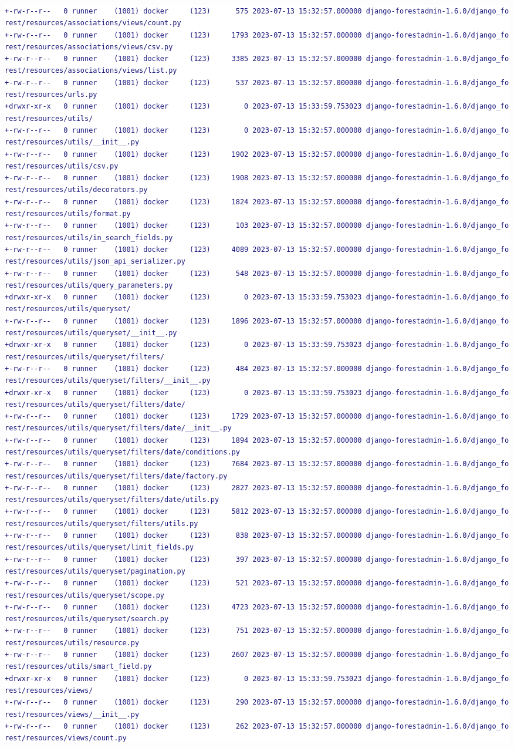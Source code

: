 ```diff
+-rw-r--r--   0 runner    (1001) docker     (123)      575 2023-07-13 15:32:57.000000 django-forestadmin-1.6.0/django_forest/resources/associations/views/count.py
+-rw-r--r--   0 runner    (1001) docker     (123)     1793 2023-07-13 15:32:57.000000 django-forestadmin-1.6.0/django_forest/resources/associations/views/csv.py
+-rw-r--r--   0 runner    (1001) docker     (123)     3385 2023-07-13 15:32:57.000000 django-forestadmin-1.6.0/django_forest/resources/associations/views/list.py
+-rw-r--r--   0 runner    (1001) docker     (123)      537 2023-07-13 15:32:57.000000 django-forestadmin-1.6.0/django_forest/resources/urls.py
+drwxr-xr-x   0 runner    (1001) docker     (123)        0 2023-07-13 15:33:59.753023 django-forestadmin-1.6.0/django_forest/resources/utils/
+-rw-r--r--   0 runner    (1001) docker     (123)        0 2023-07-13 15:32:57.000000 django-forestadmin-1.6.0/django_forest/resources/utils/__init__.py
+-rw-r--r--   0 runner    (1001) docker     (123)     1902 2023-07-13 15:32:57.000000 django-forestadmin-1.6.0/django_forest/resources/utils/csv.py
+-rw-r--r--   0 runner    (1001) docker     (123)     1908 2023-07-13 15:32:57.000000 django-forestadmin-1.6.0/django_forest/resources/utils/decorators.py
+-rw-r--r--   0 runner    (1001) docker     (123)     1824 2023-07-13 15:32:57.000000 django-forestadmin-1.6.0/django_forest/resources/utils/format.py
+-rw-r--r--   0 runner    (1001) docker     (123)      103 2023-07-13 15:32:57.000000 django-forestadmin-1.6.0/django_forest/resources/utils/in_search_fields.py
+-rw-r--r--   0 runner    (1001) docker     (123)     4089 2023-07-13 15:32:57.000000 django-forestadmin-1.6.0/django_forest/resources/utils/json_api_serializer.py
+-rw-r--r--   0 runner    (1001) docker     (123)      548 2023-07-13 15:32:57.000000 django-forestadmin-1.6.0/django_forest/resources/utils/query_parameters.py
+drwxr-xr-x   0 runner    (1001) docker     (123)        0 2023-07-13 15:33:59.753023 django-forestadmin-1.6.0/django_forest/resources/utils/queryset/
+-rw-r--r--   0 runner    (1001) docker     (123)     1896 2023-07-13 15:32:57.000000 django-forestadmin-1.6.0/django_forest/resources/utils/queryset/__init__.py
+drwxr-xr-x   0 runner    (1001) docker     (123)        0 2023-07-13 15:33:59.753023 django-forestadmin-1.6.0/django_forest/resources/utils/queryset/filters/
+-rw-r--r--   0 runner    (1001) docker     (123)      484 2023-07-13 15:32:57.000000 django-forestadmin-1.6.0/django_forest/resources/utils/queryset/filters/__init__.py
+drwxr-xr-x   0 runner    (1001) docker     (123)        0 2023-07-13 15:33:59.753023 django-forestadmin-1.6.0/django_forest/resources/utils/queryset/filters/date/
+-rw-r--r--   0 runner    (1001) docker     (123)     1729 2023-07-13 15:32:57.000000 django-forestadmin-1.6.0/django_forest/resources/utils/queryset/filters/date/__init__.py
+-rw-r--r--   0 runner    (1001) docker     (123)     1894 2023-07-13 15:32:57.000000 django-forestadmin-1.6.0/django_forest/resources/utils/queryset/filters/date/conditions.py
+-rw-r--r--   0 runner    (1001) docker     (123)     7684 2023-07-13 15:32:57.000000 django-forestadmin-1.6.0/django_forest/resources/utils/queryset/filters/date/factory.py
+-rw-r--r--   0 runner    (1001) docker     (123)     2827 2023-07-13 15:32:57.000000 django-forestadmin-1.6.0/django_forest/resources/utils/queryset/filters/date/utils.py
+-rw-r--r--   0 runner    (1001) docker     (123)     5812 2023-07-13 15:32:57.000000 django-forestadmin-1.6.0/django_forest/resources/utils/queryset/filters/utils.py
+-rw-r--r--   0 runner    (1001) docker     (123)      838 2023-07-13 15:32:57.000000 django-forestadmin-1.6.0/django_forest/resources/utils/queryset/limit_fields.py
+-rw-r--r--   0 runner    (1001) docker     (123)      397 2023-07-13 15:32:57.000000 django-forestadmin-1.6.0/django_forest/resources/utils/queryset/pagination.py
+-rw-r--r--   0 runner    (1001) docker     (123)      521 2023-07-13 15:32:57.000000 django-forestadmin-1.6.0/django_forest/resources/utils/queryset/scope.py
+-rw-r--r--   0 runner    (1001) docker     (123)     4723 2023-07-13 15:32:57.000000 django-forestadmin-1.6.0/django_forest/resources/utils/queryset/search.py
+-rw-r--r--   0 runner    (1001) docker     (123)      751 2023-07-13 15:32:57.000000 django-forestadmin-1.6.0/django_forest/resources/utils/resource.py
+-rw-r--r--   0 runner    (1001) docker     (123)     2607 2023-07-13 15:32:57.000000 django-forestadmin-1.6.0/django_forest/resources/utils/smart_field.py
+drwxr-xr-x   0 runner    (1001) docker     (123)        0 2023-07-13 15:33:59.753023 django-forestadmin-1.6.0/django_forest/resources/views/
+-rw-r--r--   0 runner    (1001) docker     (123)      290 2023-07-13 15:32:57.000000 django-forestadmin-1.6.0/django_forest/resources/views/__init__.py
+-rw-r--r--   0 runner    (1001) docker     (123)      262 2023-07-13 15:32:57.000000 django-forestadmin-1.6.0/django_forest/resources/views/count.py
```